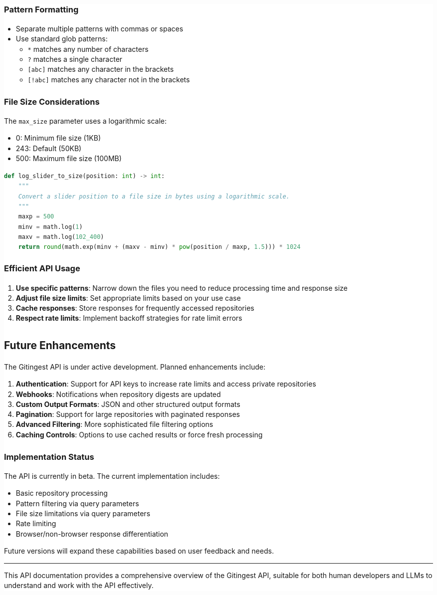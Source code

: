 ### Pattern Formatting

- Separate multiple patterns with commas or spaces
- Use standard glob patterns:
  - `*` matches any number of characters
  - `?` matches a single character
  - `[abc]` matches any character in the brackets
  - `[!abc]` matches any character not in the brackets

### File Size Considerations

The `max_size` parameter uses a logarithmic scale:
- 0: Minimum file size (1KB)
- 243: Default (50KB)
- 500: Maximum file size (100MB)

```python
def log_slider_to_size(position: int) -> int:
    """
    Convert a slider position to a file size in bytes using a logarithmic scale.
    """
    maxp = 500
    minv = math.log(1)
    maxv = math.log(102_400)
    return round(math.exp(minv + (maxv - minv) * pow(position / maxp, 1.5))) * 1024
```

### Efficient API Usage

1. **Use specific patterns**: Narrow down the files you need to reduce processing time and response size
2. **Adjust file size limits**: Set appropriate limits based on your use case
3. **Cache responses**: Store responses for frequently accessed repositories
4. **Respect rate limits**: Implement backoff strategies for rate limit errors

## Future Enhancements

The Gitingest API is under active development. Planned enhancements include:

1. **Authentication**: Support for API keys to increase rate limits and access private repositories
2. **Webhooks**: Notifications when repository digests are updated
3. **Custom Output Formats**: JSON and other structured output formats
4. **Pagination**: Support for large repositories with paginated responses
5. **Advanced Filtering**: More sophisticated file filtering options
6. **Caching Controls**: Options to use cached results or force fresh processing

### Implementation Status

The API is currently in beta. The current implementation includes:
- Basic repository processing
- Pattern filtering via query parameters
- File size limitations via query parameters
- Rate limiting
- Browser/non-browser response differentiation

Future versions will expand these capabilities based on user feedback and needs.

---

This API documentation provides a comprehensive overview of the Gitingest API, suitable for both human developers and LLMs to understand and work with the API effectively.
